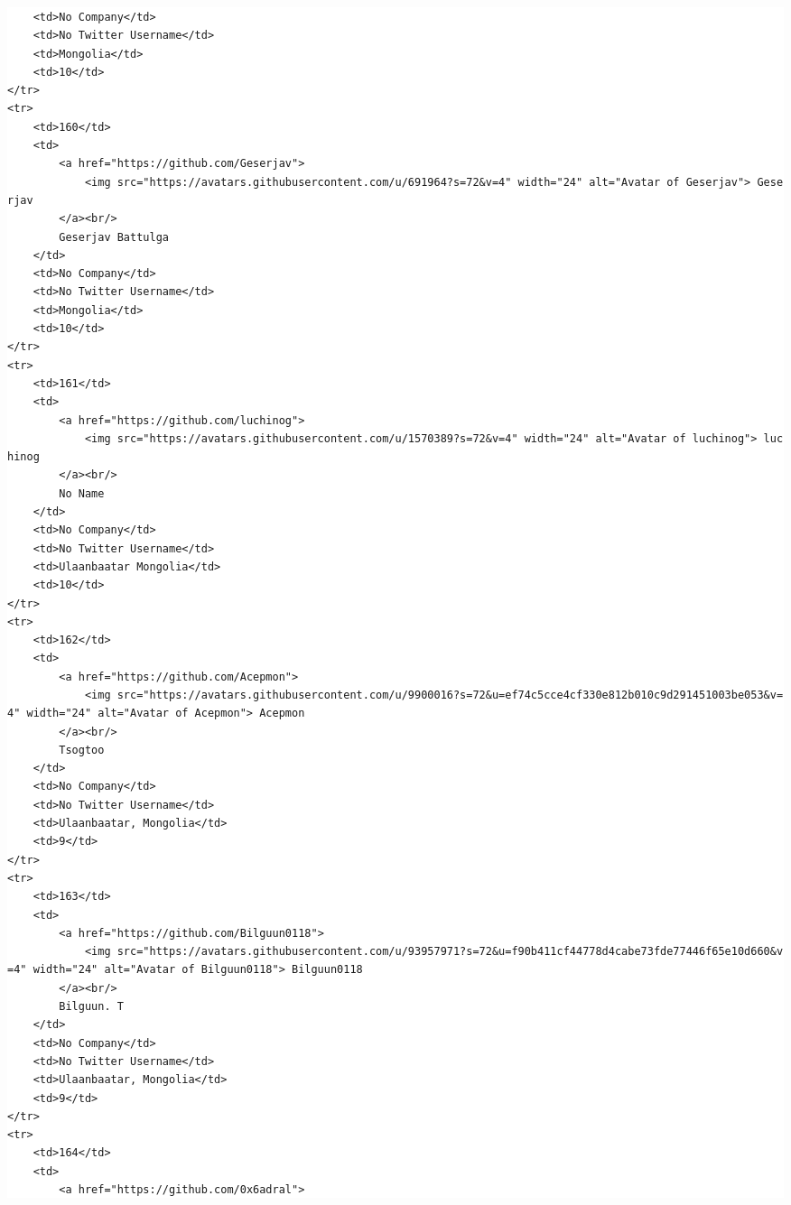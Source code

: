 		<td>No Company</td>
		<td>No Twitter Username</td>
		<td>Mongolia</td>
		<td>10</td>
	</tr>
	<tr>
		<td>160</td>
		<td>
			<a href="https://github.com/Geserjav">
				<img src="https://avatars.githubusercontent.com/u/691964?s=72&v=4" width="24" alt="Avatar of Geserjav"> Geserjav
			</a><br/>
			Geserjav Battulga
		</td>
		<td>No Company</td>
		<td>No Twitter Username</td>
		<td>Mongolia</td>
		<td>10</td>
	</tr>
	<tr>
		<td>161</td>
		<td>
			<a href="https://github.com/luchinog">
				<img src="https://avatars.githubusercontent.com/u/1570389?s=72&v=4" width="24" alt="Avatar of luchinog"> luchinog
			</a><br/>
			No Name
		</td>
		<td>No Company</td>
		<td>No Twitter Username</td>
		<td>Ulaanbaatar Mongolia</td>
		<td>10</td>
	</tr>
	<tr>
		<td>162</td>
		<td>
			<a href="https://github.com/Acepmon">
				<img src="https://avatars.githubusercontent.com/u/9900016?s=72&u=ef74c5cce4cf330e812b010c9d291451003be053&v=4" width="24" alt="Avatar of Acepmon"> Acepmon
			</a><br/>
			Tsogtoo
		</td>
		<td>No Company</td>
		<td>No Twitter Username</td>
		<td>Ulaanbaatar, Mongolia</td>
		<td>9</td>
	</tr>
	<tr>
		<td>163</td>
		<td>
			<a href="https://github.com/Bilguun0118">
				<img src="https://avatars.githubusercontent.com/u/93957971?s=72&u=f90b411cf44778d4cabe73fde77446f65e10d660&v=4" width="24" alt="Avatar of Bilguun0118"> Bilguun0118
			</a><br/>
			Bilguun. T
		</td>
		<td>No Company</td>
		<td>No Twitter Username</td>
		<td>Ulaanbaatar, Mongolia</td>
		<td>9</td>
	</tr>
	<tr>
		<td>164</td>
		<td>
			<a href="https://github.com/0x6adral">